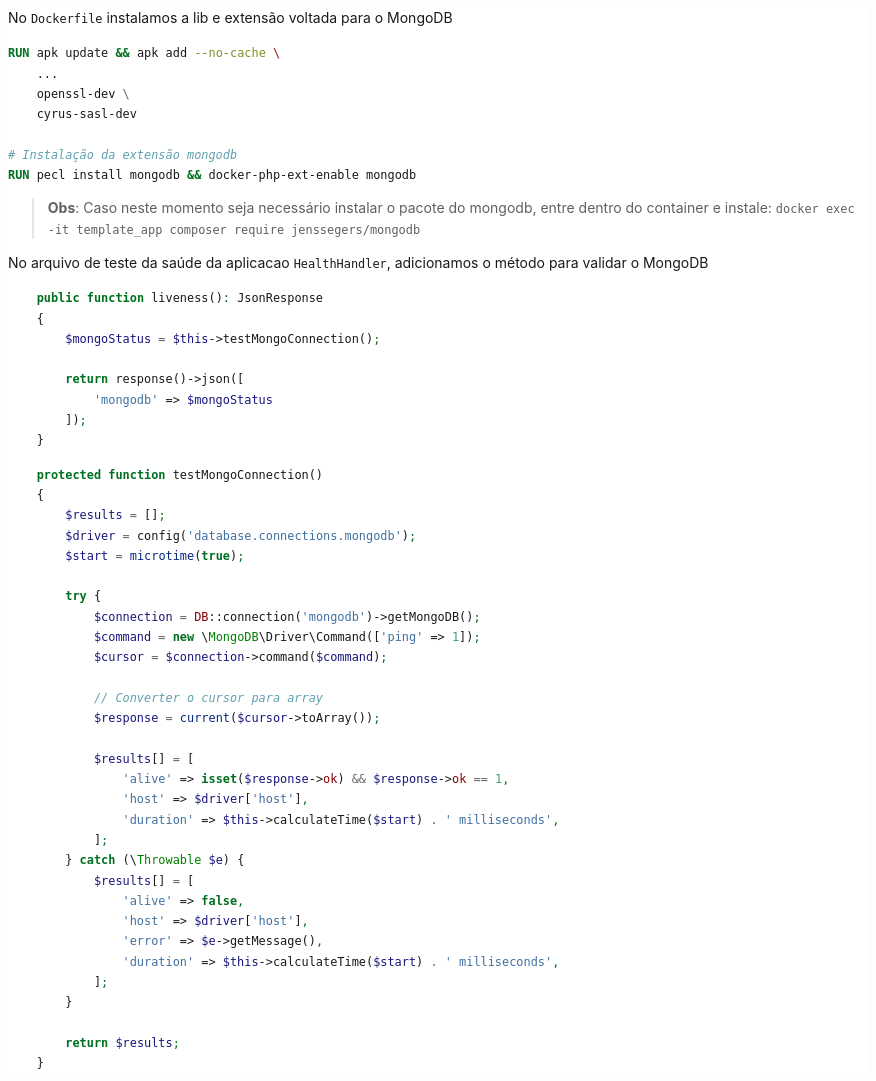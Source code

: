 No `Dockerfile` instalamos a lib e extensão voltada para o MongoDB
```dockerfile
RUN apk update && apk add --no-cache \
    ...
    openssl-dev \
    cyrus-sasl-dev
    
# Instalação da extensão mongodb
RUN pecl install mongodb && docker-php-ext-enable mongodb
```
> __Obs__:
Caso neste momento seja necessário instalar o pacote do mongodb, entre dentro do container e instale: `docker exec -it template_app composer require jenssegers/mongodb    `

No arquivo de teste da saúde da aplicacao `HealthHandler`, adicionamos o método para validar o MongoDB
```php
    public function liveness(): JsonResponse
    {
        $mongoStatus = $this->testMongoConnection();

        return response()->json([
            'mongodb' => $mongoStatus
        ]);
    }
```
```php
    protected function testMongoConnection()
    {
        $results = [];
        $driver = config('database.connections.mongodb');
        $start = microtime(true);
    
        try {
            $connection = DB::connection('mongodb')->getMongoDB();
            $command = new \MongoDB\Driver\Command(['ping' => 1]);
            $cursor = $connection->command($command);
    
            // Converter o cursor para array
            $response = current($cursor->toArray());
    
            $results[] = [
                'alive' => isset($response->ok) && $response->ok == 1,
                'host' => $driver['host'],
                'duration' => $this->calculateTime($start) . ' milliseconds',
            ];
        } catch (\Throwable $e) {
            $results[] = [
                'alive' => false,
                'host' => $driver['host'],
                'error' => $e->getMessage(),
                'duration' => $this->calculateTime($start) . ' milliseconds',
            ];
        }
    
        return $results;
    }
```
